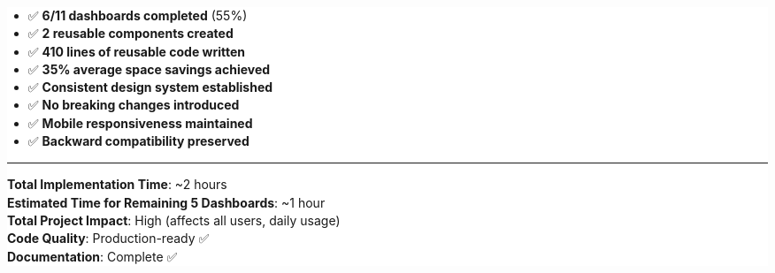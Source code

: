 - ✅ **6/11 dashboards completed** (55%)
- ✅ **2 reusable components created**
- ✅ **410 lines of reusable code written**
- ✅ **35% average space savings achieved**
- ✅ **Consistent design system established**
- ✅ **No breaking changes introduced**
- ✅ **Mobile responsiveness maintained**
- ✅ **Backward compatibility preserved**

---

**Total Implementation Time**: ~2 hours  
**Estimated Time for Remaining 5 Dashboards**: ~1 hour  
**Total Project Impact**: High (affects all users, daily usage)  
**Code Quality**: Production-ready ✅  
**Documentation**: Complete ✅